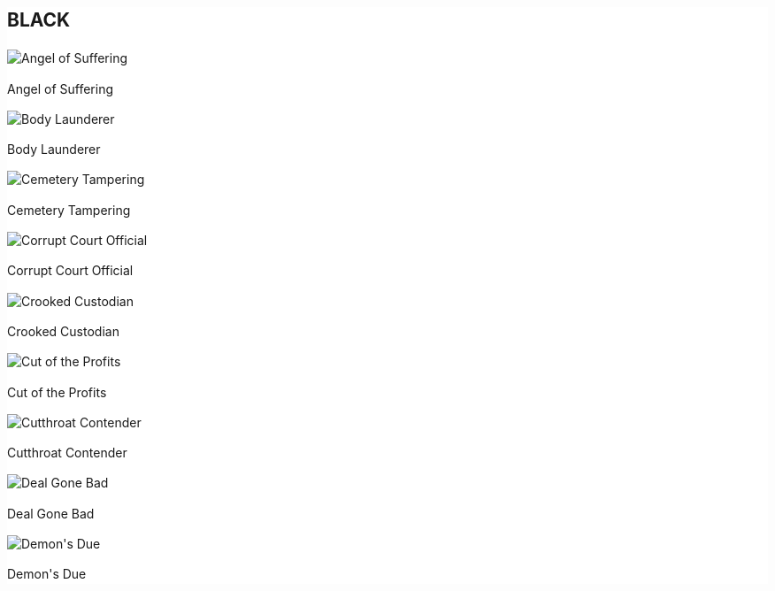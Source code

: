 

BLACK
-----



![Angel of Suffering](https://media.wizards.com/2022/snc/en_FebdSEebQ7.png)  

Angel of Suffering




![Body Launderer](https://media.wizards.com/2022/snc/en_P7xYAP2uD4.png)  

Body Launderer




![Cemetery Tampering](https://media.wizards.com/2022/snc/en_Fui3xVHsWz.png)  

Cemetery Tampering




![Corrupt Court Official](https://media.wizards.com/2022/snc/en_zr943xpptd.png)  

Corrupt Court Official




![Crooked Custodian](https://media.wizards.com/2022/snc/en_EboWwpj9mN.png)  

Crooked Custodian




![Cut of the Profits](https://media.wizards.com/2022/snc/en_5nij7q3ZWF.png)  

Cut of the Profits




![Cutthroat Contender](https://media.wizards.com/2022/snc/en_cnoYLX92oy.png)  

Cutthroat Contender




![Deal Gone Bad](https://media.wizards.com/2022/snc/en_PC6DBfXIFY.png)  

Deal Gone Bad




![Demon's Due](https://media.wizards.com/2022/snc/en_aoAqNYSD44.png)  

Demon's Due
